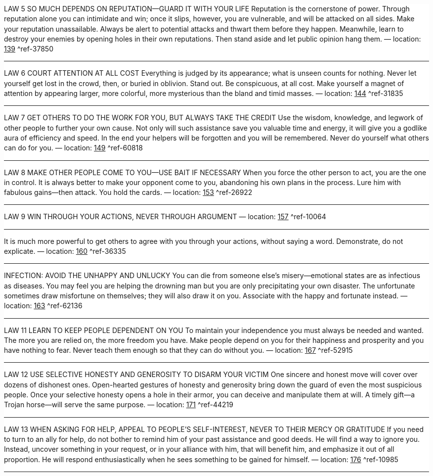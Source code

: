 LAW 5 SO MUCH DEPENDS ON REPUTATION—GUARD IT WITH YOUR LIFE Reputation is the cornerstone of power. Through reputation alone you can intimidate and win; once it slips, however, you are vulnerable, and will be attacked on all sides. Make your reputation unassailable. Always be alert to potential attacks and thwart them before they happen. Meanwhile, learn to destroy your enemies by opening holes in their own reputations. Then stand aside and let public opinion hang them. — location: [139]() ^ref-37850

---
LAW 6 COURT ATTENTION AT ALL COST Everything is judged by its appearance; what is unseen counts for nothing. Never let yourself get lost in the crowd, then, or buried in oblivion. Stand out. Be conspicuous, at all cost. Make yourself a magnet of attention by appearing larger, more colorful, more mysterious than the bland and timid masses. — location: [144]() ^ref-31835

---
LAW 7 GET OTHERS TO DO THE WORK FOR YOU, BUT ALWAYS TAKE THE CREDIT Use the wisdom, knowledge, and legwork of other people to further your own cause. Not only will such assistance save you valuable time and energy, it will give you a godlike aura of efficiency and speed. In the end your helpers will be forgotten and you will be remembered. Never do yourself what others can do for you. — location: [149]() ^ref-60818

---
LAW 8 MAKE OTHER PEOPLE COME TO YOU—USE BAIT IF NECESSARY When you force the other person to act, you are the one in control. It is always better to make your opponent come to you, abandoning his own plans in the process. Lure him with fabulous gains—then attack. You hold the cards. — location: [153]() ^ref-26922

---
LAW 9 WIN THROUGH YOUR ACTIONS, NEVER THROUGH ARGUMENT — location: [157]() ^ref-10064

---
It is much more powerful to get others to agree with you through your actions, without saying a word. Demonstrate, do not explicate. — location: [160]() ^ref-36335

---
INFECTION: AVOID THE UNHAPPY AND UNLUCKY You can die from someone else’s misery—emotional states are as infectious as diseases. You may feel you are helping the drowning man but you are only precipitating your own disaster. The unfortunate sometimes draw misfortune on themselves; they will also draw it on you. Associate with the happy and fortunate instead. — location: [163]() ^ref-62136

---
LAW 11 LEARN TO KEEP PEOPLE DEPENDENT ON YOU To maintain your independence you must always be needed and wanted. The more you are relied on, the more freedom you have. Make people depend on you for their happiness and prosperity and you have nothing to fear. Never teach them enough so that they can do without you. — location: [167]() ^ref-52915

---
LAW 12 USE SELECTIVE HONESTY AND GENEROSITY TO DISARM YOUR VICTIM One sincere and honest move will cover over dozens of dishonest ones. Open-hearted gestures of honesty and generosity bring down the guard of even the most suspicious people. Once your selective honesty opens a hole in their armor, you can deceive and manipulate them at will. A timely gift—a Trojan horse—will serve the same purpose. — location: [171]() ^ref-44219

---
LAW 13 WHEN ASKING FOR HELP, APPEAL TO PEOPLE’S SELF-INTEREST, NEVER TO THEIR MERCY OR GRATITUDE If you need to turn to an ally for help, do not bother to remind him of your past assistance and good deeds. He will find a way to ignore you. Instead, uncover something in your request, or in your alliance with him, that will benefit him, and emphasize it out of all proportion. He will respond enthusiastically when he sees something to be gained for himself. — location: [176]() ^ref-10985

---